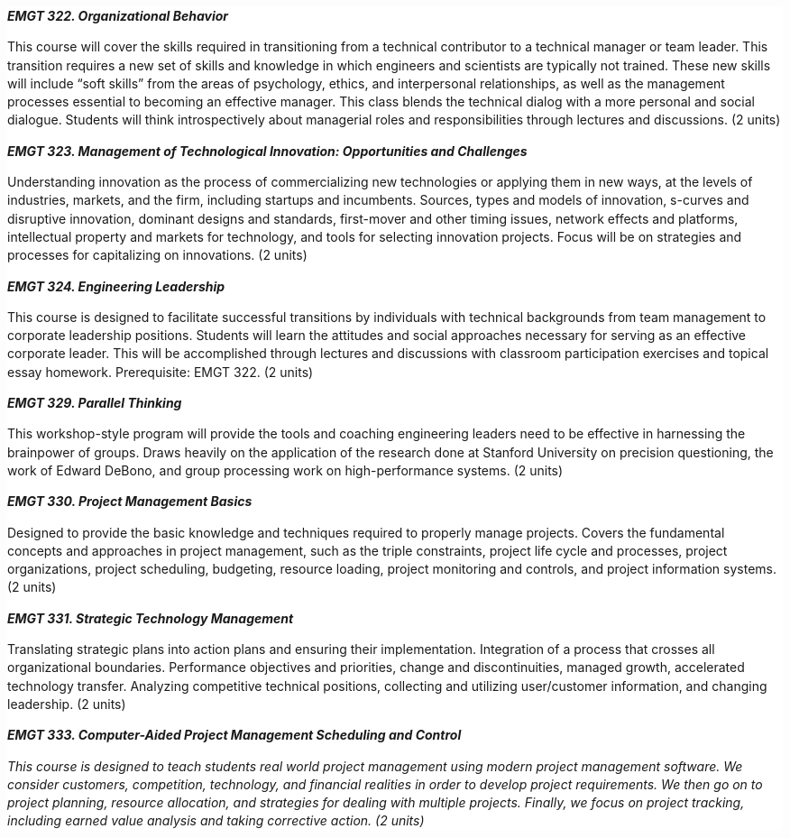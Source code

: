 _**EMGT 322. Organizational Behavior**_&#x20;

This course will cover the skills required in transitioning from a technical contributor to a technical manager or team leader. This transition requires a new set of skills and knowledge in which engineers and scientists are typically not trained. These new skills will include “soft skills” from the areas of psychology, ethics, and interpersonal relationships, as well as the management processes essential to becoming an effective manager. This class blends the technical dialog with a more personal and social dialogue. Students will think introspectively about managerial roles and responsibilities through lectures and discussions. (2 units)&#x20;

_**EMGT 323. Management of Technological Innovation: Opportunities and Challenges**_&#x20;

Understanding innovation as the process of commercializing new technologies or applying them in new ways, at the levels of industries, markets, and the firm, including startups and incumbents. Sources, types and models of innovation, s-curves and disruptive innovation, dominant designs and standards, first-mover and other timing issues, network effects and platforms, intellectual property and markets for technology, and tools for selecting innovation projects. Focus will be on strategies and processes for capitalizing on innovations. (2 units)&#x20;

_**EMGT 324. Engineering Leadership**_&#x20;

This course is designed to facilitate successful transitions by individuals with technical backgrounds from team management to corporate leadership positions. Students will learn the attitudes and social approaches necessary for serving as an effective corporate leader. This will be accomplished through lectures and discussions with classroom participation exercises and topical essay homework. Prerequisite: EMGT 322. (2 units)&#x20;

_**EMGT 329. Parallel Thinking**_&#x20;

This workshop-style program will provide the tools and coaching engineering leaders need to be effective in harnessing the brainpower of groups. Draws heavily on the application of the research done at Stanford University on precision questioning, the work of Edward DeBono, and group processing work on high-performance systems. (2 units)&#x20;

_**EMGT 330. Project Management Basics**_&#x20;

Designed to provide the basic knowledge and techniques required to properly manage projects. Covers the fundamental concepts and approaches in project management, such as the triple constraints, project life cycle and processes, project organizations, project scheduling, budgeting, resource loading, project monitoring and controls, and project information systems. (2 units)&#x20;

_**EMGT 331. Strategic Technology Management**_&#x20;

Translating strategic plans into action plans and ensuring their implementation. Integration of a process that crosses all organizational boundaries. Performance objectives and priorities, change and discontinuities, managed growth, accelerated technology transfer. Analyzing competitive technical positions, collecting and utilizing user/customer information, and changing leadership. (2 units)&#x20;

_**EMGT 333. Computer-Aided Project Management Scheduling and Control**_&#x20;

_This course is designed to teach students real world project management using modern project management software. We consider customers, competition, technology, and financial realities in order to develop project requirements. We then go on to project planning, resource allocation, and strategies for dealing with multiple projects. Finally, we focus on project tracking, including earned value analysis and taking corrective action. (2 units)_&#x20;

